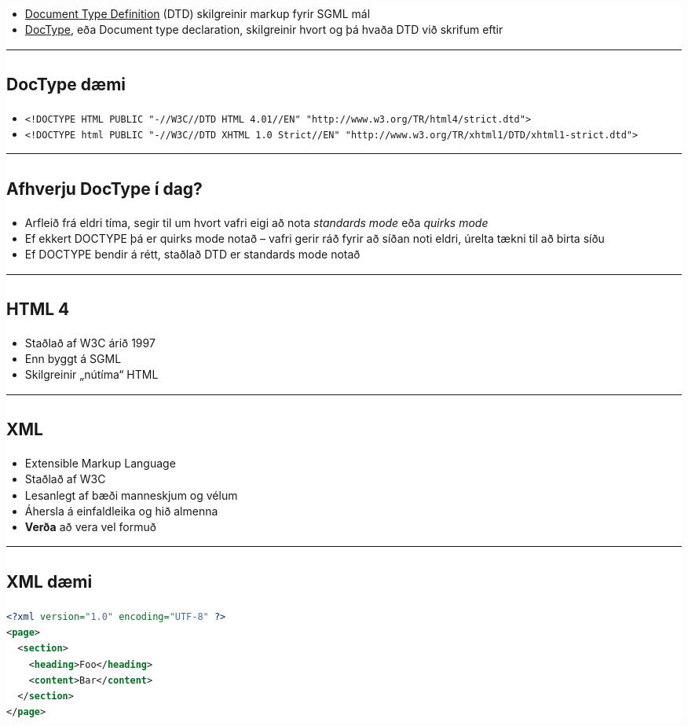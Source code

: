 * [Document Type Definition](http://en.wikipedia.org/wiki/Document_type_declaration) (DTD) skilgreinir markup fyrir SGML mál
* [DocType](http://en.wikipedia.org/wiki/Document_type_declaration), eða Document type declaration, skilgreinir hvort og þá hvaða DTD við skrifum eftir

***

## DocType dæmi

* `<!DOCTYPE HTML PUBLIC "-//W3C//DTD HTML 4.01//EN" "http://www.w3.org/TR/html4/strict.dtd">`
* `<!DOCTYPE html PUBLIC "-//W3C//DTD XHTML 1.0 Strict//EN" "http://www.w3.org/TR/xhtml1/DTD/xhtml1-strict.dtd">`

***

## Afhverju DocType í dag?

* Arfleið frá eldri tíma, segir til um hvort vafri eigi að nota _standards mode_ eða _quirks mode_
* Ef ekkert DOCTYPE þá er quirks mode notað – vafri gerir ráð fyrir að síðan noti eldri, úrelta tækni til að birta síðu
* Ef DOCTYPE bendir á rétt, staðlað DTD er standards mode notað

***

## HTML 4

* Staðlað af W3C árið 1997
* Enn byggt á SGML
* Skilgreinir „nútíma“ HTML

***

## XML

* Extensible Markup Language
* Staðlað af W3C
* Lesanlegt af bæði manneskjum og vélum
* Áhersla á einfaldleika og hið almenna
* **Verða** að vera vel formuð

***

## XML dæmi

```xml
<?xml version="1.0" encoding="UTF-8" ?>
<page>
  <section>
    <heading>Foo</heading>
    <content>Bar</content>
  </section>
</page>
```
